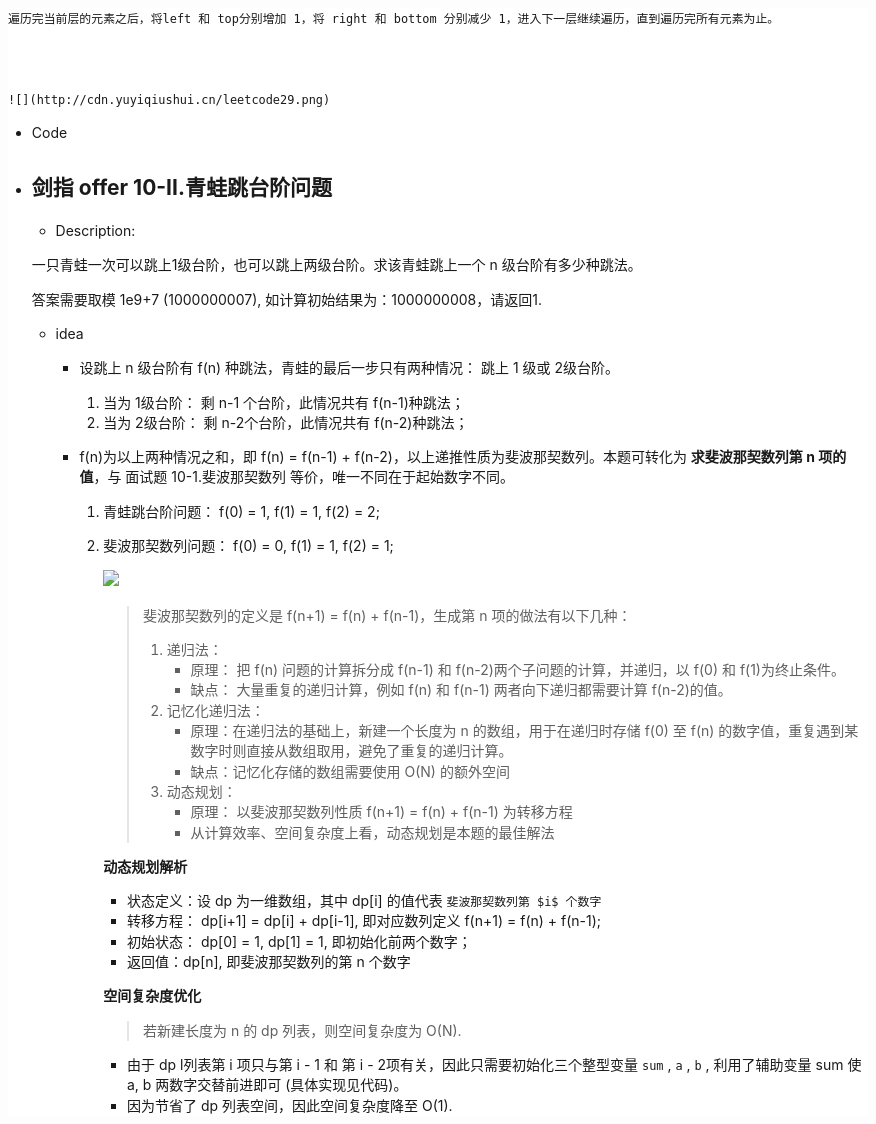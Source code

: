     遍历完当前层的元素之后，将left 和 top分别增加 1，将 right 和 bottom 分别减少 1，进入下一层继续遍历，直到遍历完所有元素为止。

    ​	

    ![](http://cdn.yuyiqiushui.cn/leetcode29.png)

  - Code

  

  

- ## 剑指 offer 10-II.青蛙跳台阶问题

  - Description:

  一只青蛙一次可以跳上1级台阶，也可以跳上两级台阶。求该青蛙跳上一个 n 级台阶有多少种跳法。

  答案需要取模  1e9+7 (1000000007), 如计算初始结果为：1000000008，请返回1.

  - idea

    - 设跳上 n 级台阶有 f(n) 种跳法，青蛙的最后一步只有两种情况： 跳上 1 级或 2级台阶。

      1. 当为 1级台阶： 剩 n-1 个台阶，此情况共有 f(n-1)种跳法；
      2. 当为 2级台阶： 剩 n-2个台阶，此情况共有  f(n-2)种跳法；

    - f(n)为以上两种情况之和，即 f(n) = f(n-1) + f(n-2)，以上递推性质为斐波那契数列。本题可转化为 **求斐波那契数列第 n 项的值**，与 面试题 10-1.斐波那契数列 等价，唯一不同在于起始数字不同。

      1. 青蛙跳台阶问题： f(0) = 1, f(1) = 1, f(2) = 2;

      2. 斐波那契数列问题： f(0) = 0, f(1) = 1, f(2) = 1; 

         ![](http://cdn.yuyiqiushui.cn/leetcode10.png)

         > 斐波那契数列的定义是 f(n+1) = f(n) + f(n-1)，生成第 n 项的做法有以下几种：
         >
         > 1. 递归法：
         >    - 原理： 把 f(n) 问题的计算拆分成 f(n-1) 和 f(n-2)两个子问题的计算，并递归，以 f(0) 和 f(1)为终止条件。
         >    - 缺点： 大量重复的递归计算，例如 f(n) 和 f(n-1) 两者向下递归都需要计算 f(n-2)的值。
         > 2. 记忆化递归法：
         >    - 原理：在递归法的基础上，新建一个长度为 n 的数组，用于在递归时存储 f(0) 至 f(n) 的数字值，重复遇到某数字时则直接从数组取用，避免了重复的递归计算。
         >    - 缺点：记忆化存储的数组需要使用 O(N) 的额外空间
         > 3. 动态规划：
         >    - 原理： 以斐波那契数列性质 f(n+1) = f(n) + f(n-1) 为转移方程
         >    - 从计算效率、空间复杂度上看，动态规划是本题的最佳解法

         **动态规划解析**

         - 状态定义：设 dp 为一维数组，其中 dp[i] 的值代表 `斐波那契数列第 $i$ 个数字 `
         - 转移方程： dp[i+1] = dp[i] + dp[i-1], 即对应数列定义 f(n+1) = f(n) + f(n-1);
         - 初始状态： dp[0] = 1, dp[1] = 1, 即初始化前两个数字；
         - 返回值：dp[n], 即斐波那契数列的第 n 个数字

         **空间复杂度优化**

         > 若新建长度为 n 的 dp 列表，则空间复杂度为 O(N).

         - 由于 dp l列表第 i 项只与第 i - 1 和 第 i - 2项有关，因此只需要初始化三个整型变量 `sum`  , `a`  ,  `b`  ,  利用了辅助变量 sum 使 a, b 两数字交替前进即可 (具体实现见代码)。
         - 因为节省了 dp 列表空间，因此空间复杂度降至 O(1).
